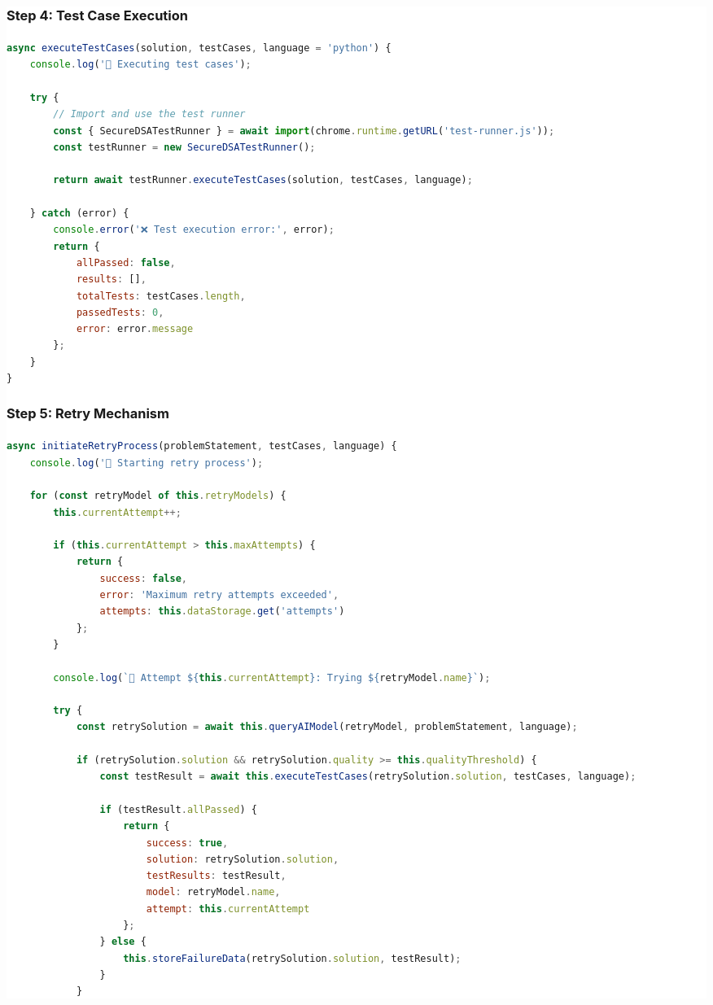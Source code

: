 ### Step 4: Test Case Execution

```javascript
async executeTestCases(solution, testCases, language = 'python') {
    console.log('🧪 Executing test cases');
    
    try {
        // Import and use the test runner
        const { SecureDSATestRunner } = await import(chrome.runtime.getURL('test-runner.js'));
        const testRunner = new SecureDSATestRunner();
        
        return await testRunner.executeTestCases(solution, testCases, language);
        
    } catch (error) {
        console.error('❌ Test execution error:', error);
        return {
            allPassed: false,
            results: [],
            totalTests: testCases.length,
            passedTests: 0,
            error: error.message
        };
    }
}
```

### Step 5: Retry Mechanism

```javascript
async initiateRetryProcess(problemStatement, testCases, language) {
    console.log('🔄 Starting retry process');
    
    for (const retryModel of this.retryModels) {
        this.currentAttempt++;
        
        if (this.currentAttempt > this.maxAttempts) {
            return {
                success: false,
                error: 'Maximum retry attempts exceeded',
                attempts: this.dataStorage.get('attempts')
            };
        }
        
        console.log(`🔄 Attempt ${this.currentAttempt}: Trying ${retryModel.name}`);
        
        try {
            const retrySolution = await this.queryAIModel(retryModel, problemStatement, language);
            
            if (retrySolution.solution && retrySolution.quality >= this.qualityThreshold) {
                const testResult = await this.executeTestCases(retrySolution.solution, testCases, language);
                
                if (testResult.allPassed) {
                    return {
                        success: true,
                        solution: retrySolution.solution,
                        testResults: testResult,
                        model: retryModel.name,
                        attempt: this.currentAttempt
                    };
                } else {
                    this.storeFailureData(retrySolution.solution, testResult);
                }
            }
```